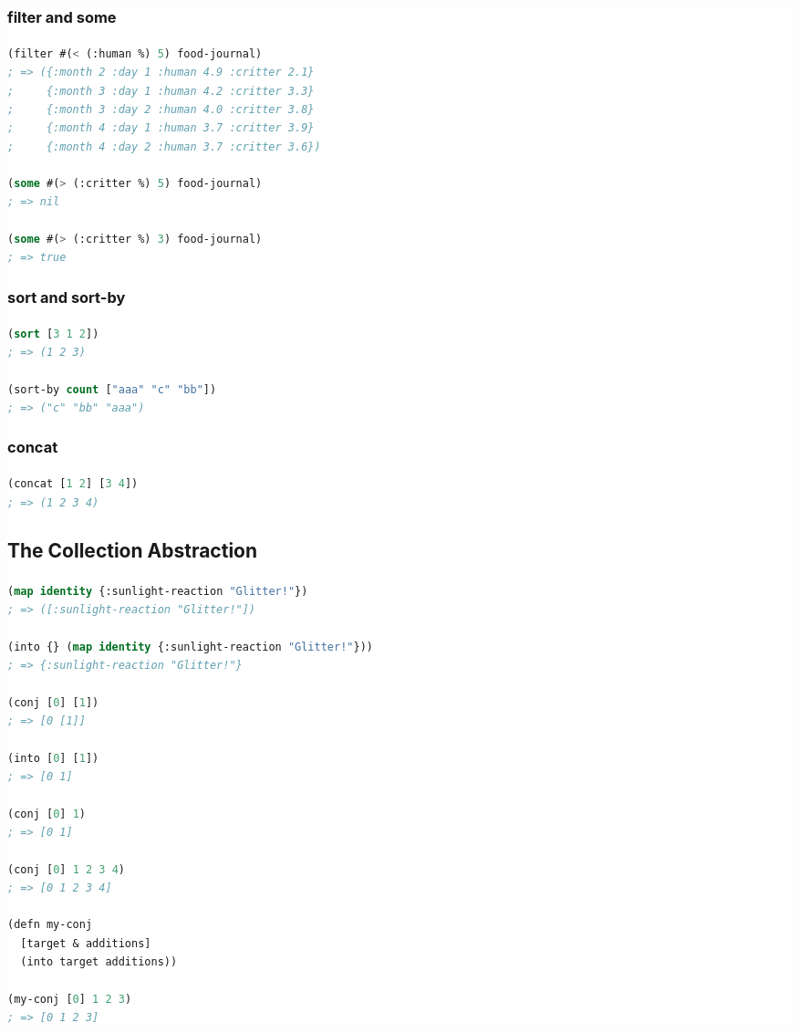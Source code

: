 ### filter and some

```lisp
(filter #(< (:human %) 5) food-journal)
; => ({:month 2 :day 1 :human 4.9 :critter 2.1}
;     {:month 3 :day 1 :human 4.2 :critter 3.3}
;     {:month 3 :day 2 :human 4.0 :critter 3.8}
;     {:month 4 :day 1 :human 3.7 :critter 3.9}
;     {:month 4 :day 2 :human 3.7 :critter 3.6})

(some #(> (:critter %) 5) food-journal)
; => nil

(some #(> (:critter %) 3) food-journal)
; => true
```

### sort and sort-by

```lisp
(sort [3 1 2])
; => (1 2 3)

(sort-by count ["aaa" "c" "bb"])
; => ("c" "bb" "aaa")
```

### concat

```lisp
(concat [1 2] [3 4])
; => (1 2 3 4)
```

## The Collection Abstraction

```lisp
(map identity {:sunlight-reaction "Glitter!"})
; => ([:sunlight-reaction "Glitter!"])

(into {} (map identity {:sunlight-reaction "Glitter!"}))
; => {:sunlight-reaction "Glitter!"}

(conj [0] [1])
; => [0 [1]]

(into [0] [1])
; => [0 1]

(conj [0] 1)
; => [0 1]

(conj [0] 1 2 3 4)
; => [0 1 2 3 4]

(defn my-conj
  [target & additions]
  (into target additions))

(my-conj [0] 1 2 3)
; => [0 1 2 3]
```
